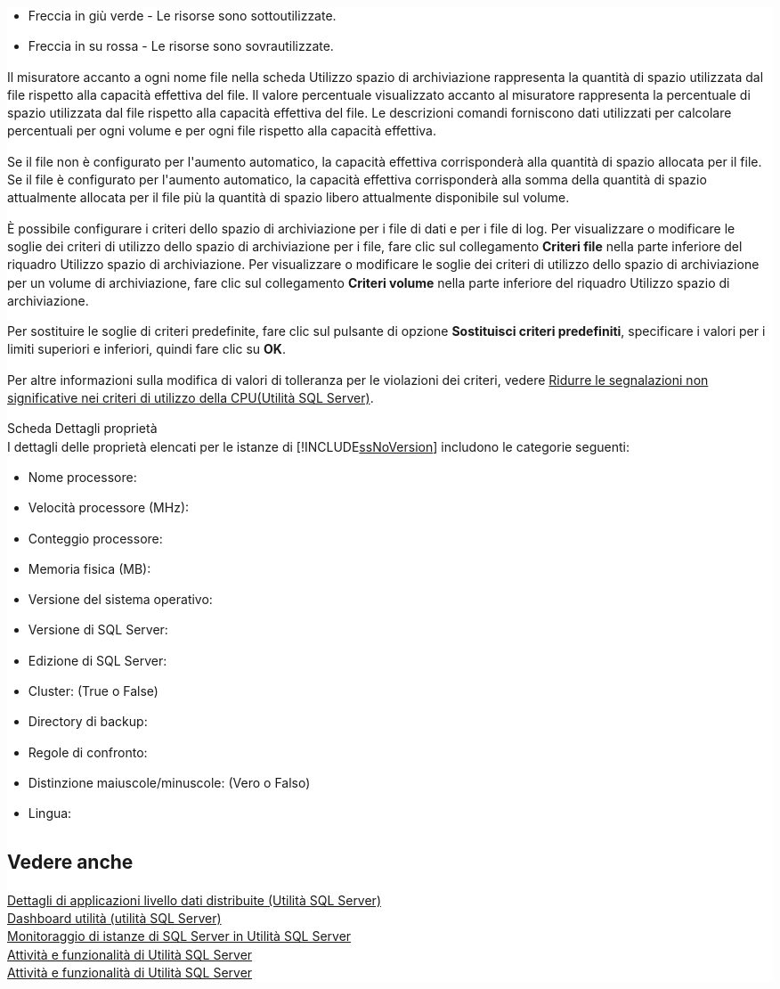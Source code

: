 -   Freccia in giù verde - Le risorse sono sottoutilizzate.  
  
-   Freccia in su rossa - Le risorse sono sovrautilizzate.  
  
 Il misuratore accanto a ogni nome file nella scheda Utilizzo spazio di archiviazione rappresenta la quantità di spazio utilizzata dal file rispetto alla capacità effettiva del file. Il valore percentuale visualizzato accanto al misuratore rappresenta la percentuale di spazio utilizzata dal file rispetto alla capacità effettiva del file. Le descrizioni comandi forniscono dati utilizzati per calcolare percentuali per ogni volume e per ogni file rispetto alla capacità effettiva.  
  
 Se il file non è configurato per l'aumento automatico, la capacità effettiva corrisponderà alla quantità di spazio allocata per il file. Se il file è configurato per l'aumento automatico, la capacità effettiva corrisponderà alla somma della quantità di spazio attualmente allocata per il file più la quantità di spazio libero attualmente disponibile sul volume.  
  
 È possibile configurare i criteri dello spazio di archiviazione per i file di dati e per i file di log. Per visualizzare o modificare le soglie dei criteri di utilizzo dello spazio di archiviazione per i file, fare clic sul collegamento **Criteri file** nella parte inferiore del riquadro Utilizzo spazio di archiviazione. Per visualizzare o modificare le soglie dei criteri di utilizzo dello spazio di archiviazione per un volume di archiviazione, fare clic sul collegamento **Criteri volume** nella parte inferiore del riquadro Utilizzo spazio di archiviazione.  
  
 Per sostituire le soglie di criteri predefinite, fare clic sul pulsante di opzione **Sostituisci criteri predefiniti**, specificare i valori per i limiti superiori e inferiori, quindi fare clic su **OK**.  
  
 Per altre informazioni sulla modifica di valori di tolleranza per le violazioni dei criteri, vedere [Ridurre le segnalazioni non significative nei criteri di utilizzo della CPU&#40;Utilità SQL Server&#41;](../relational-databases/manage/reduce-noise-in-cpu-utilization-policies-sql-server-utility.md).  
  
 Scheda Dettagli proprietà  
 I dettagli delle proprietà elencati per le istanze di [!INCLUDE[ssNoVersion](../includes/ssnoversion-md.md)] includono le categorie seguenti:  
  
-   Nome processore:  
  
-   Velocità processore (MHz):  
  
-   Conteggio processore:  
  
-   Memoria fisica (MB):  
  
-   Versione del sistema operativo:  
  
-   Versione di SQL Server:  
  
-   Edizione di SQL Server:  
  
-   Cluster: (True o False)  
  
-   Directory di backup:  
  
-   Regole di confronto:  
  
-   Distinzione maiuscole/minuscole: (Vero o Falso)  
  
-   Lingua:  
  
## <a name="see-also"></a>Vedere anche  
 [Dettagli di applicazioni livello dati distribuite &#40;Utilità SQL Server&#41;](../../2014/database-engine/deployed-data-tier-application-details-sql-server-utility.md)   
 [Dashboard utilità &#40;utilità SQL Server&#41;](../../2014/database-engine/utility-dashboard-sql-server-utility.md)   
 [Monitoraggio di istanze di SQL Server in Utilità SQL Server](../relational-databases/manage/monitor-instances-of-sql-server-in-the-sql-server-utility.md)   
 [Attività e funzionalità di Utilità SQL Server](../relational-databases/manage/sql-server-utility-features-and-tasks.md)   
 [Attività e funzionalità di Utilità SQL Server](../../2014/database-engine/troubleshoot-the-sql-server-utility.md)  
  
  